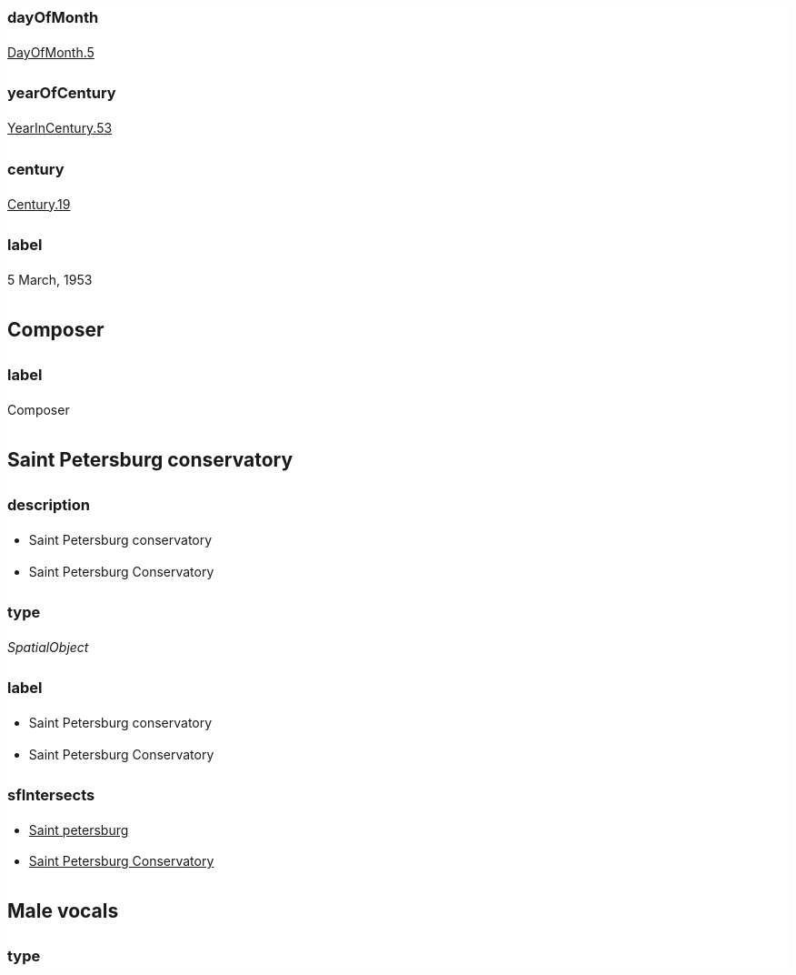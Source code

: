 ### dayOfMonth


[DayOfMonth.5](#DayOfMonth.5)

### yearOfCentury


[YearInCentury.53](#YearInCentury.53)

### century


[Century.19](#Century.19)

### label


5 March, 1953

## Composer

### label


Composer

## Saint Petersburg conservatory

### description

 - Saint Petersburg conservatory

 - Saint Petersburg Conservatory

### type


*SpatialObject*

### label

 - Saint Petersburg conservatory

 - Saint Petersburg Conservatory

### sfIntersects

 - [Saint petersburg](#Saint-petersburg)

 - [Saint Petersburg Conservatory](#Saint-Petersburg-Conservatory)

## Male vocals

### type
